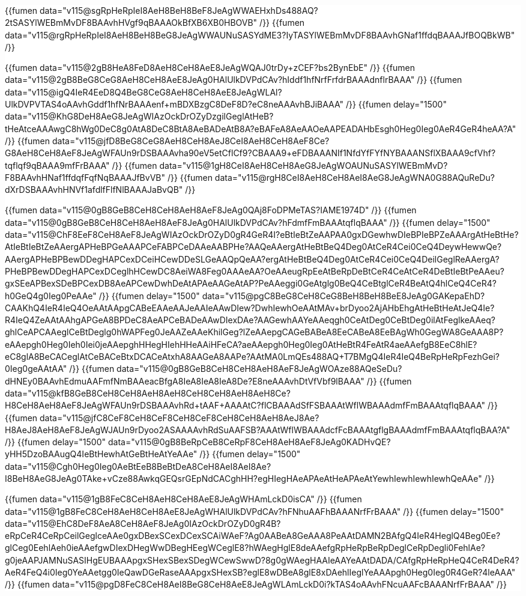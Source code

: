   {{fumen data="v115@sgRpHeRpIeI8AeH8BeH8BeF8JeAgWWAEHxhDs488AQ?2tSASYlWEBmMvDF8BAAvhHVgf9qBAAAOkBfXB6XB0HBOVB" /}}
  {{fumen data="v115@rgRpHeRpIeI8AeH8BeH8BeG8JeAgWWAUNuSASYdME3?IyTASYlWEBmMvDF8BAAvhGNaf1ffdqBAAAJfBOQBkWB" /}}
</p>

<p>
  {{fumen data="v115@2gB8HeA8FeD8AeH8CeH8AeE8JeAgWQAJ0trDy+zCEF?bs2BynEbE" /}}
  {{fumen data="v115@2gB8BeG8CeG8AeH8CeH8AeE8JeAg0HAlUlkDVPdCAv?hIddf1hfNrfFrfdrBAAAdnflrBAAA" /}}
  {{fumen data="v115@igQ4IeR4EeD8Q4BeG8CeG8AeH8CeH8AeE8JeAgWLAl?UlkDVPVTAS4oAAvhGddf1hfNrBAAAenf+mBDXBzgC8DeF8D?eC8neAAAvhBJiBAAA" /}}
  {{fumen delay="1500" data="v115@KhG8DeH8AeG8JeAgWIAzOckDrOZyDzgilGeglAtHeB?tHeAtceAAAwgC8hWg0DeC8g0AtA8DeC8BtA8AeBADeAtB8A?eBAFeA8AeAAOeAAPEADAHbEsgh0Heg0Ieg0AeR4GeR4heAA?A" /}}
  {{fumen data="v115@jfD8BeG8CeG8AeH8CeH8AeJ8CeI8AeH8CeH8AeF8Ce?G8AeH8CeH8AeF8JeAgWFAUn9rDSBAAAvha90eV5etCflCf9?CBAAA9+eFDBAAANIf1NfdYfFYfNYBAAANSflXBAAA9cfVhf?tqflqf9qBAAA9mfFrBAAA" /}}
  {{fumen data="v115@1gH8CeI8AeH8CeH8AeG8JeAgWOAUNuSASYlWEBmMvD?F8BAAvhHNaf1ffdqfFqfNqBAAAJfBvVB" /}}
  {{fumen data="v115@rgH8CeI8AeH8CeH8AeI8AeG8JeAgWNA0G88AQuReDu?dXrDSBAAAvhHNVf1afdlfFlfNlBAAAJaBvQB" /}}
</p>

<p>
  {{fumen data="v115@0gB8GeB8CeH8CeH8AeH8AeF8JeAg0QAj8FoDPMeTAS?IAME1974D" /}}
  {{fumen data="v115@0gB8GeB8CeH8CeH8AeH8AeF8JeAg0HAlUlkDVPdCAv?hFdmfFmBAAAtqflqBAAA" /}}
  {{fumen delay="1500" data="v115@ChF8EeF8CeH8AeF8JeAgWIAzOckDrOZyD0gR4GeR4I?eBtIeBtZeAAPAA0gxDGewhwDIeBPIeBPZeAAArgAtHeBtHe?AtIeBtIeBtZeAAergAPHeBPGeAAAPCeFABPCeDAAeAABPHe?AAQeAAergAtHeBtBeQ4Deg0AtCeR4Cei0CeQ4DeywHewwQe?AAergAPHeBPBewDDegHAPCexDCeiHCewDDeSLGeAAQpQeAA?ergAtHeBtBeQ4Deg0AtCeR4Cei0CeQ4DeilGeglReAAergA?PHeBPBewDDegHAPCexDCeglhHCewDC8AeiWA8Feg0AAAeAA?OeAAeugRpEeAtBeRpDeBtCeR4CeAtCeR4DeBtIeBtPeAAeu?gxSEeAPBexSDeBPCexDB8AeAPCewDwhDeAtAPAeAAGeAtAP?PeAAeggi0GeAtglg0BeQ4CeBtglCeR4BeAtQ4hlCeQ4CeR4?h0GeQ4g0Ieg0PeAAe" /}}
  {{fumen delay="1500" data="v115@pgC8BeG8CeH8CeG8BeH8BeH8BeE8JeAg0GAKepaEhD?CAAKhQ4IeR4IeQ4OeAAtAApgCABeEAAeAAJeAAIeAAwDIew?DwhIewhOeAAtMAv+brDyoo2AjAHbEhgAtHeBtHeAtJeQ4Ie?R4IeQ4ZeAAtAAhgAPGeA8BPDeC8AeAPCeBADeAAwDIexDAe?AAGewhAAYeAAeqgh0CeAtDeg0CeBtDeg0ilAtFeglkeAAeq?ghlCeAPCAAeglCeBtDeglg0hWAPFeg0JeAAZeAAeKhilGeg?lZeAAepgCAGeBABeA8EeCABeA8EeBAgWh0GegWA8GeAAA8P?eAAepgh0Heg0Ieh0Iei0jeAAepghHHegHIehHHeAAiHFeCA?aeAAepgh0Heg0Ieg0AtHeBtR4FeAtR4aeAAefgB8EeC8hlE?eC8glA8BeCACeglAtCeBACeBtxDCACeAtxhA8AAGeA8AAPe?AAtMA0LmQEs488AQ+T7BMgQ4IeR4IeQ4BeRpHeRpFezhGei?0Ieg0geAAtAA" /}}
  {{fumen data="v115@0gB8GeB8CeH8CeH8AeH8AeF8JeAgWOAze88AQeSeDu?dHNEy0BAAvhEdmuAAFmfNmBAAeacBfgA8IeA8IeA8IeA8De?E8neAAAvhDtVfVbf9lBAAA" /}}
  {{fumen data="v115@kfB8GeB8CeH8CeH8AeH8AeH8CeH8CeH8AeH8AeH8Ce?H8CeH8AeH8AeF8JeAgWFAUn9rDSBAAAvhRd+tAAF+AAAAtC?flCBAAAdSfFSBAAAtWflWBAAAdmfFmBAAAtqflqBAAA" /}}
  {{fumen data="v115@jfC8CeF8CeH8CeF8CeH8CeF8CeH8CeH8AeH8AeJ8Ae?H8AeJ8AeH8AeF8JeAgWJAUn9rDyoo2ASAAAAvhRdSuAAFSB?AAAtWflWBAAAdcfFcBAAAtgflgBAAAdmfFmBAAAtqflqBAA?A" /}}
  {{fumen delay="1500" data="v115@0gB8BeRpCeB8CeRpF8CeH8AeH8AeF8JeAg0KADHvQE?yHH5DzoBAAugQ4IeBtHewhAtGeBtHeAtYeAAe" /}}
  {{fumen delay="1500" data="v115@Cgh0Heg0Ieg0AeBtEeB8BeBtDeA8CeH8AeI8AeI8Ae?I8BeH8AeG8JeAg0TAke+vCze88AwkqGEQsrGEpNdCACghHH?egHIegHAeAPAeAtHeAPAeAtYewhIewhIewhIewhQeAAe" /}}
</p>

<p>
  {{fumen data="v115@1gB8FeC8CeH8AeH8CeH8AeE8JeAgWHAmLckD0isCA" /}}
  {{fumen data="v115@1gB8FeC8CeH8AeH8CeH8AeE8JeAgWHAlUlkDVPdCAv?hFNhuAAFhBAAANrfFrBAAA" /}}
  {{fumen delay="1500" data="v115@EhC8DeF8AeA8CeH8AeF8JeAg0IAzOckDrOZyD0gR4B?eRpCeR4CeRpCeilGeglceAAe0gxDBexSCexDCexSCAiWAeF?Ag0AABeA8GeAAA8PeAAtDAMN2BAfgQ4IeR4HeglQ4Beg0Ee?glCeg0EehlAeh0ieAAefgwDIexDHegWwDBegHEegWCeglE8?hWAegHglE8deAAefgRpHeRpBeRpDeglCeRpDegli0FehlAe?g0jeAAPJAMNuSASIHgEUBAAApgxSHexSBexSDegWCewSwwD?8g0gWAegHAAIeAAYeAAtDADA/CAfgRpHeRpHeQ4CeR4DeR4?AeR4FeQ4i0Ieg0YeAAetgg0IeQawDGeRaseAAApgxSHexSB?eglE8wDBeA8glE8xDAehlIeglYeAAApgh0Heg0Ieg0R4GeR?4leAAA" /}}
  {{fumen data="v115@pgD8FeC8CeH8AeI8BeG8CeH8AeE8JeAgWLAmLckD0i?kTAS4oAAvhFNcuAAFcBAAANrfFrBAAA" /}}
</p>
